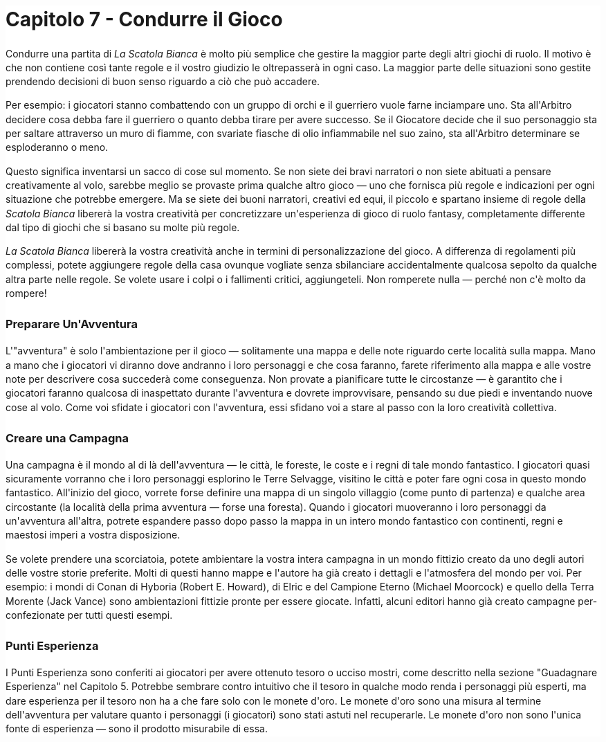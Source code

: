 # Capitolo 7 - Condurre il Gioco

Condurre una partita di *La Scatola Bianca* è molto più semplice che gestire la maggior parte degli altri giochi di ruolo. Il motivo è che non contiene così tante regole e il vostro giudizio le oltrepasserà in ogni caso. La maggior parte delle situazioni sono gestite prendendo decisioni di buon senso riguardo a ciò che può accadere.

Per esempio: i giocatori stanno combattendo con un gruppo di orchi e il guerriero vuole farne inciampare uno. Sta all'Arbitro decidere cosa debba fare il guerriero o quanto debba tirare per avere successo. Se il Giocatore decide che il suo personaggio sta per saltare attraverso un muro di fiamme, con svariate fiasche di olio infiammabile nel suo zaino, sta all'Arbitro determinare se esploderanno o meno.

Questo significa inventarsi un sacco di cose sul momento. Se non siete dei bravi narratori o non siete abituati a pensare creativamente al volo, sarebbe meglio se provaste prima qualche altro gioco — uno che fornisca più regole e indicazioni per ogni situazione che potrebbe emergere. Ma se siete dei buoni narratori, creativi ed equi, il piccolo e spartano insieme di regole della *Scatola Bianca* libererà la vostra creatività per concretizzare un'esperienza di gioco di ruolo fantasy, completamente differente dal tipo di giochi che si basano su molte più regole. 

*La Scatola Bianca* libererà la vostra creatività anche in termini di personalizzazione del gioco. A differenza di regolamenti più complessi, potete aggiungere regole della casa ovunque vogliate senza sbilanciare accidentalmente qualcosa sepolto da qualche altra parte nelle regole. Se volete usare i colpi o i fallimenti critici, aggiungeteli. Non romperete nulla — perché non c'è molto da rompere!

### Preparare Un'Avventura
L'"avventura" è solo l'ambientazione per il gioco — solitamente una mappa e delle note riguardo certe località sulla mappa. Mano a mano che i giocatori vi diranno dove andranno i loro personaggi e che cosa faranno, farete riferimento alla mappa e alle vostre note per descrivere cosa succederà come conseguenza. Non provate a pianificare tutte le circostanze — è garantito che i giocatori faranno qualcosa di inaspettato durante l'avventura e dovrete improvvisare, pensando su due piedi e inventando nuove cose al volo. Come voi sfidate i giocatori con l'avventura, essi sfidano voi a stare al passo con la loro creatività collettiva.

### Creare una Campagna
Una campagna è il mondo al di là dell'avventura — le città, le foreste, le coste e i regni di tale mondo fantastico. I giocatori quasi sicuramente vorranno che i loro personaggi esplorino le Terre Selvagge, visitino le città e poter fare ogni cosa in questo mondo fantastico. All'inizio del gioco, vorrete forse definire una mappa di un singolo villaggio (come punto di partenza) e qualche area circostante (la località della prima avventura — forse una foresta). Quando i giocatori muoveranno i loro personaggi da un'avventura all'altra, potrete espandere passo dopo passo la mappa in un intero mondo fantastico con continenti, regni e maestosi imperi a vostra disposizione.

Se volete prendere una scorciatoia, potete ambientare la vostra intera campagna in un mondo fittizio creato da uno degli autori delle vostre storie preferite. Molti di questi hanno mappe e l'autore ha già creato i dettagli e l'atmosfera del mondo per voi. Per esempio: i mondi di Conan di Hyboria (Robert E. Howard), di Elric e del Campione Eterno (Michael Moorcock) e quello della Terra Morente (Jack Vance) sono ambientazioni fittizie pronte per essere giocate. Infatti, alcuni editori hanno già creato campagne per-confezionate per tutti questi esempi. 

### Punti Esperienza
I Punti Esperienza sono conferiti ai giocatori per avere ottenuto tesoro o ucciso mostri, come descritto nella sezione "Guadagnare Esperienza" nel Capitolo 5. Potrebbe sembrare contro intuitivo che il tesoro in qualche modo renda i personaggi più esperti, ma dare esperienza per il tesoro non ha a che fare solo con le monete d'oro. Le monete d'oro sono una misura al termine dell'avventura per valutare quanto i personaggi (i giocatori) sono stati astuti nel recuperarle. Le monete d'oro non sono l'unica fonte di esperienza — sono il prodotto misurabile di essa.
